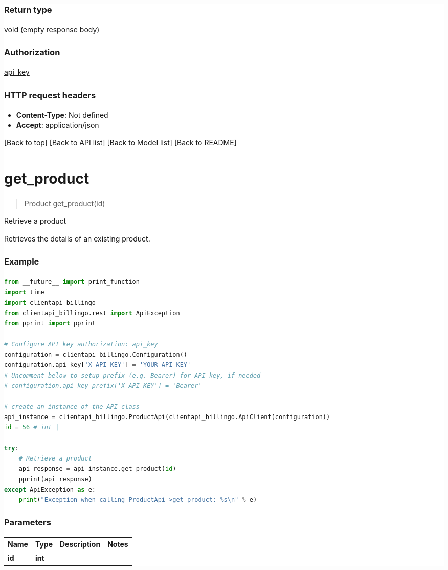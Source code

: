 ### Return type

void (empty response body)

### Authorization

[api_key](../README.md#api_key)

### HTTP request headers

 - **Content-Type**: Not defined
 - **Accept**: application/json

[[Back to top]](#) [[Back to API list]](../README.md#documentation-for-api-endpoints) [[Back to Model list]](../README.md#documentation-for-models) [[Back to README]](../README.md)

# **get_product**
> Product get_product(id)

Retrieve a product

Retrieves the details of an existing product.

### Example
```python
from __future__ import print_function
import time
import clientapi_billingo
from clientapi_billingo.rest import ApiException
from pprint import pprint

# Configure API key authorization: api_key
configuration = clientapi_billingo.Configuration()
configuration.api_key['X-API-KEY'] = 'YOUR_API_KEY'
# Uncomment below to setup prefix (e.g. Bearer) for API key, if needed
# configuration.api_key_prefix['X-API-KEY'] = 'Bearer'

# create an instance of the API class
api_instance = clientapi_billingo.ProductApi(clientapi_billingo.ApiClient(configuration))
id = 56 # int | 

try:
    # Retrieve a product
    api_response = api_instance.get_product(id)
    pprint(api_response)
except ApiException as e:
    print("Exception when calling ProductApi->get_product: %s\n" % e)
```

### Parameters

Name | Type | Description  | Notes
------------- | ------------- | ------------- | -------------
 **id** | **int**|  | 
